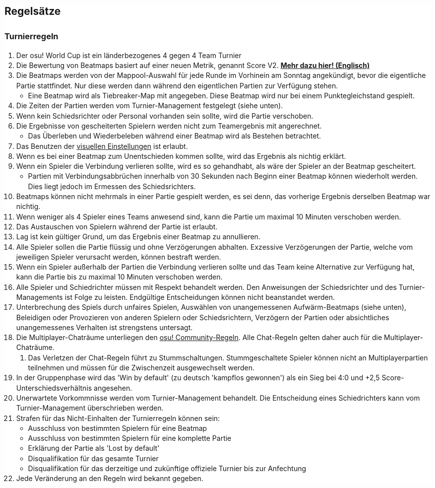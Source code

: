 ## Regelsätze

### Turnierregeln

1. Der osu! World Cup ist ein länderbezogenes 4 gegen 4 Team Turnier
2. Die Bewertung von Beatmaps basiert auf einer neuen Metrik, genannt Score V2. **[Mehr dazu hier! (Englisch)](https://osu.ppy.sh/community/forums/topics/375428)**
3. Die Beatmaps werden von der Mappool-Auswahl für jede Runde im Vorhinein am Sonntag angekündigt, bevor die eigentliche Partie stattfindet. Nur diese werden dann während den eigentlichen Partien zur Verfügung stehen.
   - Eine Beatmap wird als Tiebreaker-Map mit angegeben. Diese Beatmap wird nur bei einem Punktegleichstand gespielt.
4. Die Zeiten der Partien werden vom Turnier-Management festgelegt (siehe unten).
5. Wenn kein Schiedsrichter oder Personal vorhanden sein sollte, wird die Partie verschoben.
6. Die Ergebnisse von gescheiterten Spielern werden nicht zum Teamergebnis mit angerechnet.
   - Das Überleben und Wiederbeleben während einer Beatmap wird als Bestehen betrachtet.
7. Das Benutzen der [visuellen Einstellungen](/wiki/Client/Interface/Visual_settings) ist erlaubt.
8. Wenn es bei einer Beatmap zum Unentschieden kommen sollte, wird das Ergebnis als nichtig erklärt.
9. Wenn ein Spieler die Verbindung verlieren sollte, wird es so gehandhabt, als wäre der Spieler an der Beatmap gescheitert.
   - Partien mit Verbindungsabbrüchen innerhalb von 30 Sekunden nach Beginn einer Beatmap können wiederholt werden. Dies liegt jedoch im Ermessen des Schiedsrichters.
10. Beatmaps können nicht mehrmals in einer Partie gespielt werden, es sei denn, das vorherige Ergebnis derselben Beatmap war nichtig.
11. Wenn weniger als 4 Spieler eines Teams anwesend sind, kann die Partie um maximal 10 Minuten verschoben werden.
12. Das Austauschen von Spielern während der Partie ist erlaubt.
13. Lag ist kein gültiger Grund, um das Ergebnis einer Beatmap zu annullieren.
14. Alle Spieler sollen die Partie flüssig und ohne Verzögerungen abhalten. Exzessive Verzögerungen der Partie, welche vom jeweiligen Spieler verursacht werden, können bestraft werden.
15. Wenn ein Spieler außerhalb der Partien die Verbindung verlieren sollte und das Team keine Alternative zur Verfügung hat, kann die Partie bis zu maximal 10 Minuten verschoben werden.
16. Alle Spieler und Schiedrichter müssen mit Respekt behandelt werden. Den Anweisungen der Schiedsrichter und des Turnier-Managements ist Folge zu leisten. Endgültige Entscheidungen können nicht beanstandet werden.
17. Unterbrechung des Spiels durch unfaires Spielen, Auswählen von unangemessenen Aufwärm-Beatmaps (siehe unten), Beleidigen oder Provozieren von anderen Spielern oder Schiedsrichtern, Verzögern der Partien oder absichtliches unangemessenes Verhalten ist strengstens untersagt.
18. Die Multiplayer-Chaträume unterliegen den [osu! Community-Regeln](/wiki/Rules). Alle Chat-Regeln gelten daher auch für die Multiplayer-Chaträume.
    1. Das Verletzen der Chat-Regeln führt zu Stummschaltungen. Stummgeschaltete Spieler können nicht an Multiplayerpartien teilnehmen und müssen für die Zwischenzeit ausgewechselt werden.
19. In der Gruppenphase wird das 'Win by default' (zu deutsch 'kampflos gewonnen') als ein Sieg bei 4:0 und +2,5 Score-Unterschiedsverhältnis angesehen.
20. Unerwartete Vorkommnisse werden vom Turnier-Management behandelt. Die Entscheidung eines Schiedrichters kann vom Turnier-Management überschrieben werden.
21. Strafen für das Nicht-Einhalten der Turnierregeln können sein:
    - Ausschluss von bestimmten Spielern für eine Beatmap
    - Ausschluss von bestimmten Spielern für eine komplette Partie
    - Erklärung der Partie als 'Lost by default'
    - Disqualifikation für das gesamte Turnier
    - Disqualifikation für das derzeitige und zukünftige offiziele Turnier bis zur Anfechtung
22. Jede Veränderung an den Regeln wird bekannt gegeben.
